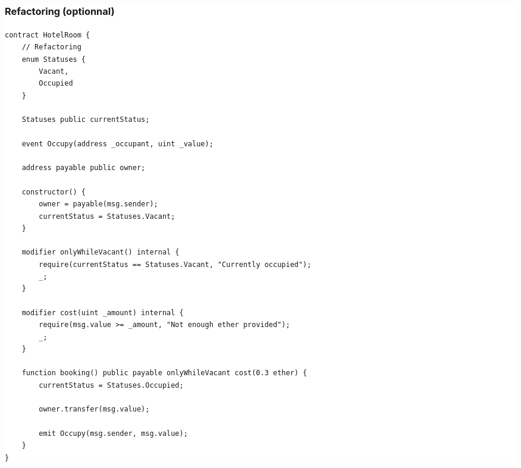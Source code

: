 ### Refactoring (optionnal)


```solidity
contract HotelRoom {
    // Refactoring
    enum Statuses { 
        Vacant, 
        Occupied 
    }

    Statuses public currentStatus;

    event Occupy(address _occupant, uint _value);

    address payable public owner;

    constructor() {
        owner = payable(msg.sender);
        currentStatus = Statuses.Vacant;
    }

    modifier onlyWhileVacant() internal {
        require(currentStatus == Statuses.Vacant, "Currently occupied"); 
        _; 
    }

    modifier cost(uint _amount) internal { 
        require(msg.value >= _amount, "Not enough ether provided"); 
        _; 
    }

    function booking() public payable onlyWhileVacant cost(0.3 ether) {
        currentStatus = Statuses.Occupied;

        owner.transfer(msg.value); 

        emit Occupy(msg.sender, msg.value);
    }
}
```